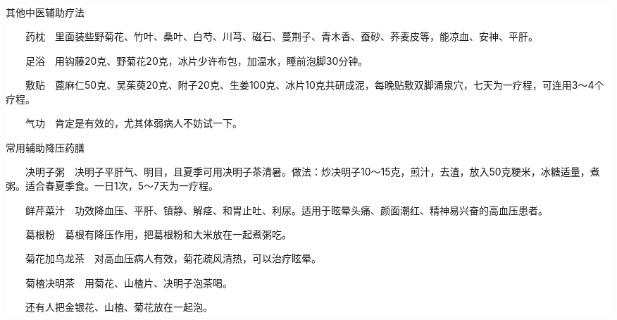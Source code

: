 

其他中医辅助疗法



　　药枕　里面装些野菊花、竹叶、桑叶、白芍、川芎、磁石、蔓荆子、青木香、蚕砂、荞麦皮等，能凉血、安神、平肝。

　　足浴　用钩藤20克、野菊花20克，冰片少许布包，加温水，睡前泡脚30分钟。

　　敷贴　蓖麻仁50克、吴茱萸20克、附子20克、生姜100克、冰片10克共研成泥，每晚贴敷双脚涌泉穴，七天为一疗程，可连用3～4个疗程。

　　气功　肯定是有效的，尤其体弱病人不妨试一下。



常用辅助降压药膳



　　决明子粥　决明子平肝气、明目，且夏季可用决明子茶清暑。做法：炒决明子10～15克，煎汁，去渣，放入50克粳米，冰糖适量，煮粥。适合春夏季食。一日1次，5～7天为一疗程。

　　鲜芹菜汁　功效降血压、平肝、镇静、解痉、和胃止吐、利尿。适用于眩晕头痛、颜面潮红、精神易兴奋的高血压患者。

　　葛根粉　葛根有降压作用，把葛根粉和大米放在一起煮粥吃。

　　菊花加乌龙茶　对高血压病人有效，菊花疏风清热，可以治疗眩晕。

　　菊楂决明茶　用菊花、山楂片、决明子泡茶喝。

　　还有人把金银花、山楂、菊花放在一起泡。


